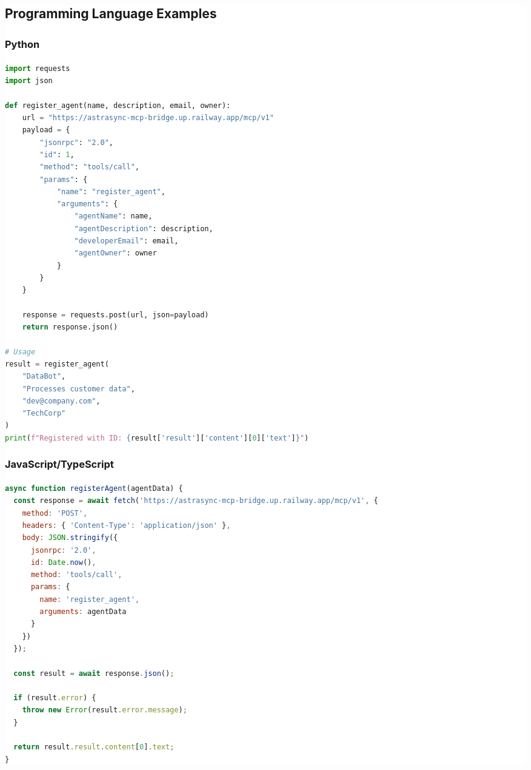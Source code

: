 
## Programming Language Examples

### Python
```python
import requests
import json

def register_agent(name, description, email, owner):
    url = "https://astrasync-mcp-bridge.up.railway.app/mcp/v1"
    payload = {
        "jsonrpc": "2.0",
        "id": 1,
        "method": "tools/call",
        "params": {
            "name": "register_agent",
            "arguments": {
                "agentName": name,
                "agentDescription": description,
                "developerEmail": email,
                "agentOwner": owner
            }
        }
    }
    
    response = requests.post(url, json=payload)
    return response.json()

# Usage
result = register_agent(
    "DataBot",
    "Processes customer data",
    "dev@company.com",
    "TechCorp"
)
print(f"Registered with ID: {result['result']['content'][0]['text']}")
```

### JavaScript/TypeScript
```javascript
async function registerAgent(agentData) {
  const response = await fetch('https://astrasync-mcp-bridge.up.railway.app/mcp/v1', {
    method: 'POST',
    headers: { 'Content-Type': 'application/json' },
    body: JSON.stringify({
      jsonrpc: '2.0',
      id: Date.now(),
      method: 'tools/call',
      params: {
        name: 'register_agent',
        arguments: agentData
      }
    })
  });
  
  const result = await response.json();
  
  if (result.error) {
    throw new Error(result.error.message);
  }
  
  return result.result.content[0].text;
}
```